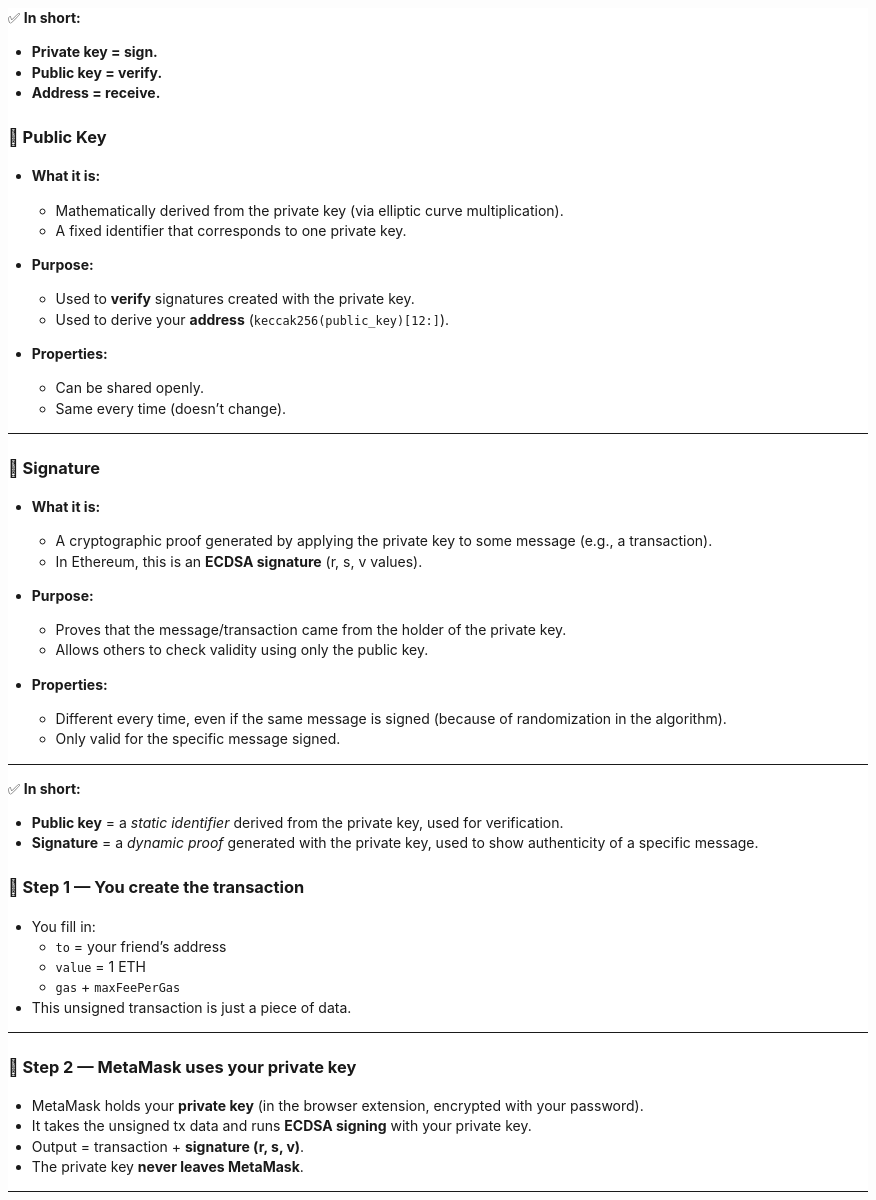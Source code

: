 
✅ **In short:**
- **Private key = sign.**
- **Public key = verify.**
- **Address = receive.**  


### 🔹 Public Key
- **What it is:**
  - Mathematically derived from the private key (via elliptic curve multiplication).
  - A fixed identifier that corresponds to one private key.

- **Purpose:**
  - Used to **verify** signatures created with the private key.
  - Used to derive your **address** (`keccak256(public_key)[12:]`).

- **Properties:**
  - Can be shared openly.
  - Same every time (doesn’t change).

---

### 🔹 Signature
- **What it is:**
  - A cryptographic proof generated by applying the private key to some message (e.g., a transaction).
  - In Ethereum, this is an **ECDSA signature** (r, s, v values).

- **Purpose:**
  - Proves that the message/transaction came from the holder of the private key.
  - Allows others to check validity using only the public key.

- **Properties:**
  - Different every time, even if the same message is signed (because of randomization in the algorithm).
  - Only valid for the specific message signed.

---

✅ **In short:**
- **Public key** = a *static identifier* derived from the private key, used for verification.
- **Signature** = a *dynamic proof* generated with the private key, used to show authenticity of a specific message.  

### 🔹 Step 1 — You create the transaction
- You fill in:
  - `to` = your friend’s address
  - `value` = 1 ETH
  - `gas` + `maxFeePerGas`
- This unsigned transaction is just a piece of data.

---

### 🔹 Step 2 — MetaMask uses your private key
- MetaMask holds your **private key** (in the browser extension, encrypted with your password).
- It takes the unsigned tx data and runs **ECDSA signing** with your private key.
- Output = transaction + **signature (r, s, v)**.
- The private key **never leaves MetaMask**.

---